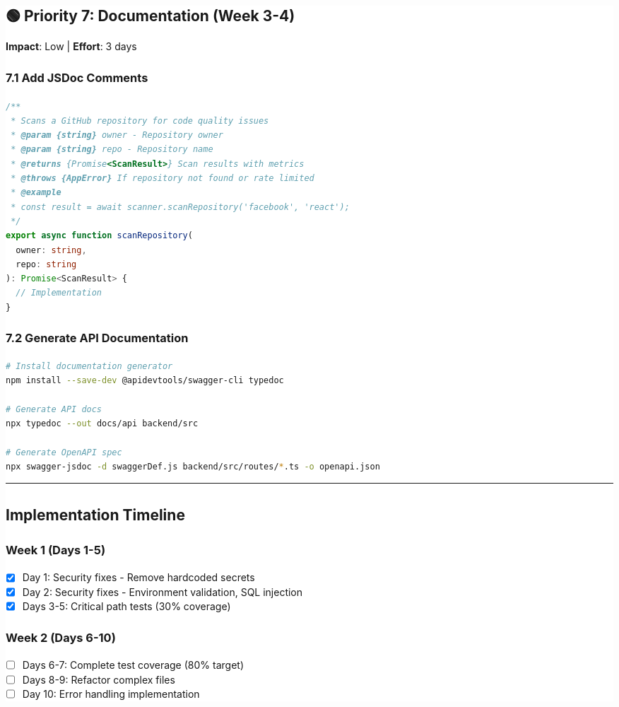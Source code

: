 
## 🟢 Priority 7: Documentation (Week 3-4)
**Impact**: Low | **Effort**: 3 days

### 7.1 Add JSDoc Comments

```typescript
/**
 * Scans a GitHub repository for code quality issues
 * @param {string} owner - Repository owner
 * @param {string} repo - Repository name
 * @returns {Promise<ScanResult>} Scan results with metrics
 * @throws {AppError} If repository not found or rate limited
 * @example
 * const result = await scanner.scanRepository('facebook', 'react');
 */
export async function scanRepository(
  owner: string,
  repo: string
): Promise<ScanResult> {
  // Implementation
}
```

### 7.2 Generate API Documentation

```bash
# Install documentation generator
npm install --save-dev @apidevtools/swagger-cli typedoc

# Generate API docs
npx typedoc --out docs/api backend/src

# Generate OpenAPI spec
npx swagger-jsdoc -d swaggerDef.js backend/src/routes/*.ts -o openapi.json
```

---

## Implementation Timeline

### Week 1 (Days 1-5)
- [x] Day 1: Security fixes - Remove hardcoded secrets
- [x] Day 2: Security fixes - Environment validation, SQL injection
- [x] Days 3-5: Critical path tests (30% coverage)

### Week 2 (Days 6-10)
- [ ] Days 6-7: Complete test coverage (80% target)
- [ ] Days 8-9: Refactor complex files
- [ ] Day 10: Error handling implementation
